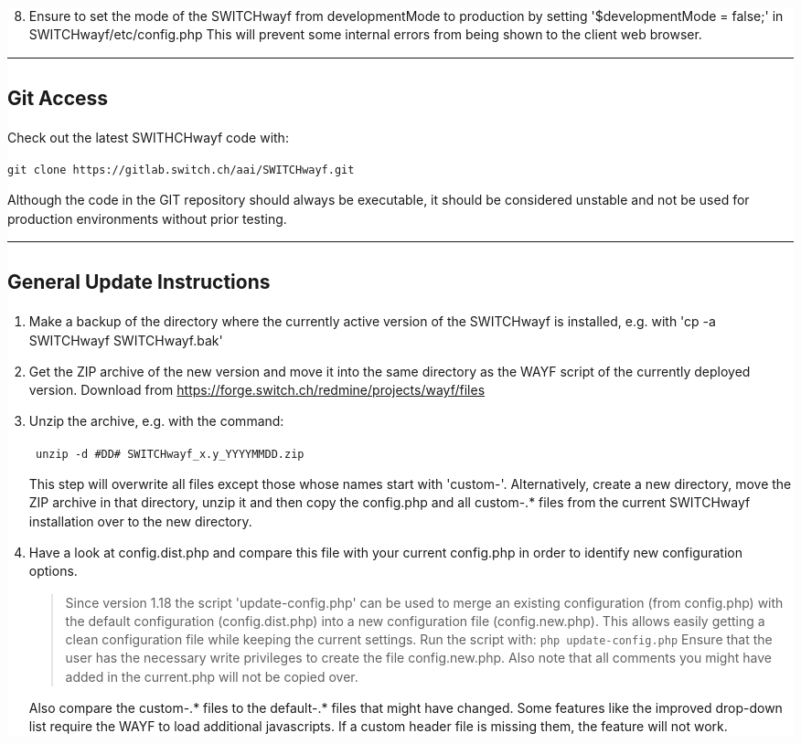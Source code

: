 8. Ensure to set the mode of the SWITCHwayf from developmentMode
   to production by setting
   '$developmentMode = false;'
   in SWITCHwayf/etc/config.php
   This will prevent some internal errors from being shown
   to the client web browser.

-------------------------------------------------------------------------------

Git Access
-----------------
Check out the latest SWITHCHwayf code with:

    git clone https://gitlab.switch.ch/aai/SWITCHwayf.git

Although the code in the GIT repository should always be 
executable, it should be considered unstable and not be used for 
production environments without prior testing.

-------------------------------------------------------------------------------

General Update Instructions
---------------------------
1. Make a backup of the directory where the currently active version of the 
   SWITCHwayf is installed, e.g. with 'cp -a SWITCHwayf SWITCHwayf.bak'

2. Get the ZIP archive of the new version and move it into the same 
   directory as the WAYF script of the currently deployed version.
   Download from <https://forge.switch.ch/redmine/projects/wayf/files>

3. Unzip the archive, e.g. with the command:
   
        unzip -d #DD# SWITCHwayf_x.y_YYYYMMDD.zip
   
   This step will overwrite all files except those whose names start 
   with 'custom-'.
   Alternatively, create a new directory, move the ZIP archive in that directory,
   unzip it and then copy the config.php and all custom-.* files from the 
   current SWITCHwayf installation over to the new directory.

4. Have a look at config.dist.php and compare this file with your current
   config.php in order to identify new configuration options.
   
   > Since version 1.18 the script 'update-config.php' can be used to 
   > merge an existing configuration (from config.php) with the default
   > configuration (config.dist.php) into a new configuration file 
   > (config.new.php). This allows easily getting a clean configuration file
   > while keeping the current settings. 
   > Run the script with: `php update-config.php`
   > Ensure that the user has the necessary write privileges to create the
   > file config.new.php. Also note that all comments you might have
   > added in the current.php will not be copied over.
   
   Also compare the custom-.* files to the default-.* files that might have
   changed. Some features like the improved drop-down list require the WAYF
   to load additional javascripts. If a custom header file is missing them,
   the feature will not work.
